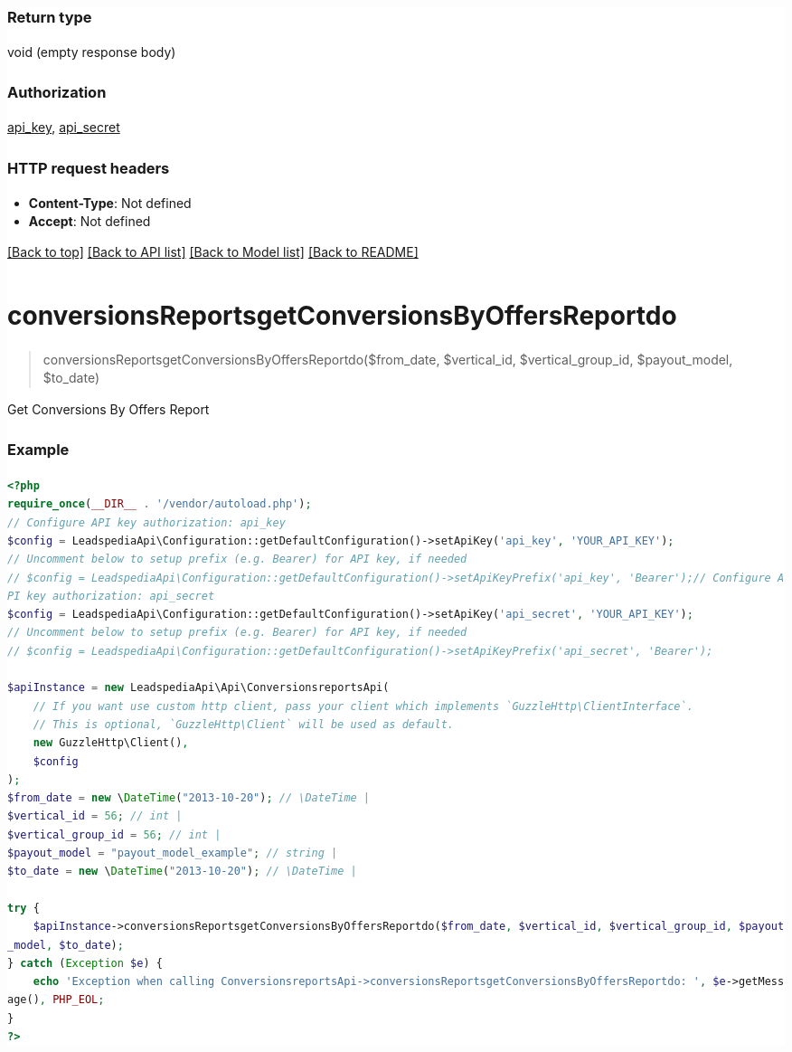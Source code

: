 ### Return type

void (empty response body)

### Authorization

[api_key](../../README.md#api_key), [api_secret](../../README.md#api_secret)

### HTTP request headers

 - **Content-Type**: Not defined
 - **Accept**: Not defined

[[Back to top]](#) [[Back to API list]](../../README.md#documentation-for-api-endpoints) [[Back to Model list]](../../README.md#documentation-for-models) [[Back to README]](../../README.md)

# **conversionsReportsgetConversionsByOffersReportdo**
> conversionsReportsgetConversionsByOffersReportdo($from_date, $vertical_id, $vertical_group_id, $payout_model, $to_date)

Get Conversions By Offers Report

### Example
```php
<?php
require_once(__DIR__ . '/vendor/autoload.php');
// Configure API key authorization: api_key
$config = LeadspediaApi\Configuration::getDefaultConfiguration()->setApiKey('api_key', 'YOUR_API_KEY');
// Uncomment below to setup prefix (e.g. Bearer) for API key, if needed
// $config = LeadspediaApi\Configuration::getDefaultConfiguration()->setApiKeyPrefix('api_key', 'Bearer');// Configure API key authorization: api_secret
$config = LeadspediaApi\Configuration::getDefaultConfiguration()->setApiKey('api_secret', 'YOUR_API_KEY');
// Uncomment below to setup prefix (e.g. Bearer) for API key, if needed
// $config = LeadspediaApi\Configuration::getDefaultConfiguration()->setApiKeyPrefix('api_secret', 'Bearer');

$apiInstance = new LeadspediaApi\Api\ConversionsreportsApi(
    // If you want use custom http client, pass your client which implements `GuzzleHttp\ClientInterface`.
    // This is optional, `GuzzleHttp\Client` will be used as default.
    new GuzzleHttp\Client(),
    $config
);
$from_date = new \DateTime("2013-10-20"); // \DateTime | 
$vertical_id = 56; // int | 
$vertical_group_id = 56; // int | 
$payout_model = "payout_model_example"; // string | 
$to_date = new \DateTime("2013-10-20"); // \DateTime | 

try {
    $apiInstance->conversionsReportsgetConversionsByOffersReportdo($from_date, $vertical_id, $vertical_group_id, $payout_model, $to_date);
} catch (Exception $e) {
    echo 'Exception when calling ConversionsreportsApi->conversionsReportsgetConversionsByOffersReportdo: ', $e->getMessage(), PHP_EOL;
}
?>
```
